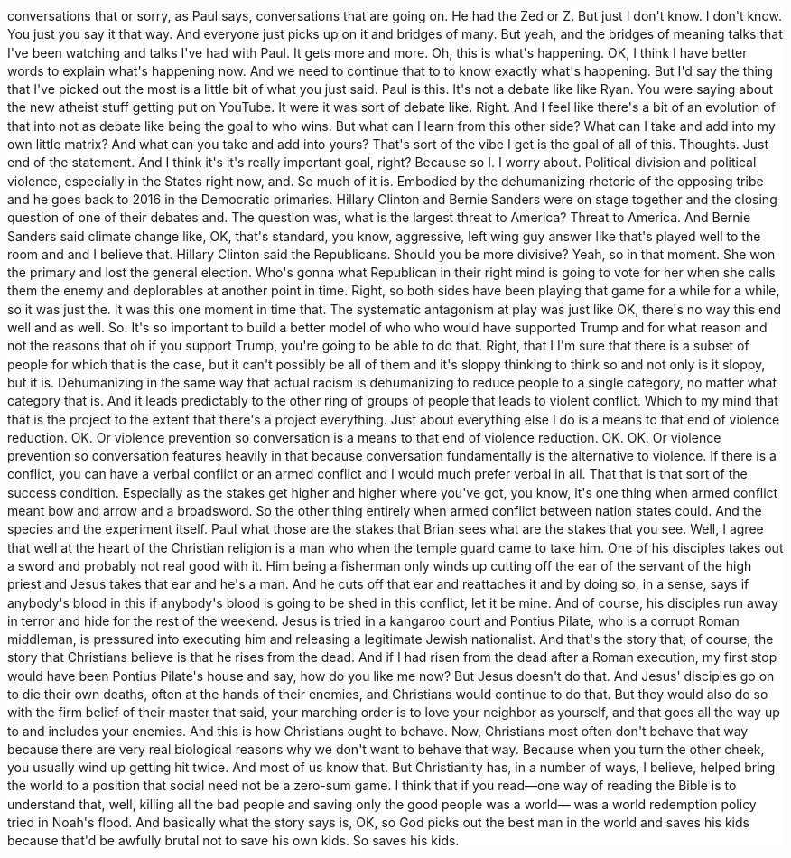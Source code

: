 conversations that or sorry, as Paul says, conversations that are going on. He had the Zed or Z. But just I don't know. I don't know. You just you say it that way. And everyone just picks up on it and bridges of many. But yeah, and the bridges of meaning talks that I've been watching and talks I've had with Paul. It gets more and more. Oh, this is what's happening. OK, I think I have better words to explain what's happening now. And we need to continue that to to know exactly what's happening. But I'd say the thing that I've picked out the most is a little bit of what you just said. Paul is this. It's not a debate like like Ryan. You were saying about the new atheist stuff getting put on YouTube. It were it was sort of debate like. Right. And I feel like there's a bit of an evolution of that into not as debate like being the goal to who wins. But what can I learn from this other side? What can I take and add into my own little matrix? And what can you take and add into yours? That's sort of the vibe I get is the goal of all of this. Thoughts. Just end of the statement. And I think it's it's really important goal, right? Because so I. I worry about. Political division and political violence, especially in the States right now, and. So much of it is. Embodied by the dehumanizing rhetoric of the opposing tribe and he goes back to 2016 in the Democratic primaries. Hillary Clinton and Bernie Sanders were on stage together and the closing question of one of their debates and. The question was, what is the largest threat to America? Threat to America. And Bernie Sanders said climate change like, OK, that's standard, you know, aggressive, left wing guy answer like that's played well to the room and and I believe that. Hillary Clinton said the Republicans. Should you be more divisive? Yeah, so in that moment. She won the primary and lost the general election. Who's gonna what Republican in their right mind is going to vote for her when she calls them the enemy and deplorables at another point in time. Right, so both sides have been playing that game for a while for a while, so it was just the. It was this one moment in time that. The systematic antagonism at play was just like OK, there's no way this end well and as well. So. It's so important to build a better model of who who would have supported Trump and for what reason and not the reasons that oh if you support Trump, you're going to be able to do that. Right, that I I'm sure that there is a subset of people for which that is the case, but it can't possibly be all of them and it's sloppy thinking to think so and not only is it sloppy, but it is. Dehumanizing in the same way that actual racism is dehumanizing to reduce people to a single category, no matter what category that is. And it leads predictably to the other ring of groups of people that leads to violent conflict. Which to my mind that that is the project to the extent that there's a project everything. Just about everything else I do is a means to that end of violence reduction. OK. Or violence prevention so conversation is a means to that end of violence reduction. OK. OK. Or violence prevention so conversation features heavily in that because conversation fundamentally is the alternative to violence. If there is a conflict, you can have a verbal conflict or an armed conflict and I would much prefer verbal in all. That that is that sort of the success condition. Especially as the stakes get higher and higher where you've got, you know, it's one thing when armed conflict meant bow and arrow and a broadsword. So the other thing entirely when armed conflict between nation states could. And the species and the experiment itself. Paul what those are the stakes that Brian sees what are the stakes that you see. Well, I agree that well at the heart of the Christian religion is a man who when the temple guard came to take him. One of his disciples takes out a sword and probably not real good with it. Him being a fisherman only winds up cutting off the ear of the servant of the high priest and Jesus takes that ear and he's a man. And he cuts off that ear and reattaches it and by doing so, in a sense, says if anybody's blood in this if anybody's blood is going to be shed in this conflict, let it be mine. And of course, his disciples run away in terror and hide for the rest of the weekend. Jesus is tried in a kangaroo court and Pontius Pilate, who is a corrupt Roman middleman, is pressured into executing him and releasing a legitimate Jewish nationalist. And that's the story that, of course, the story that Christians believe is that he rises from the dead. And if I had risen from the dead after a Roman execution, my first stop would have been Pontius Pilate's house and say, how do you like me now? But Jesus doesn't do that. And Jesus' disciples go on to die their own deaths, often at the hands of their enemies, and Christians would continue to do that. But they would also do so with the firm belief of their master that said, your marching order is to love your neighbor as yourself, and that goes all the way up to and includes your enemies. And this is how Christians ought to behave. Now, Christians most often don't behave that way because there are very real biological reasons why we don't want to behave that way. Because when you turn the other cheek, you usually wind up getting hit twice. And most of us know that. But Christianity has, in a number of ways, I believe, helped bring the world to a position that social need not be a zero-sum game. I think that if you read—one way of reading the Bible is to understand that, well, killing all the bad people and saving only the good people was a world— was a world redemption policy tried in Noah's flood. And basically what the story says is, OK, so God picks out the best man in the world and saves his kids because that'd be awfully brutal not to save his own kids. So saves his kids.